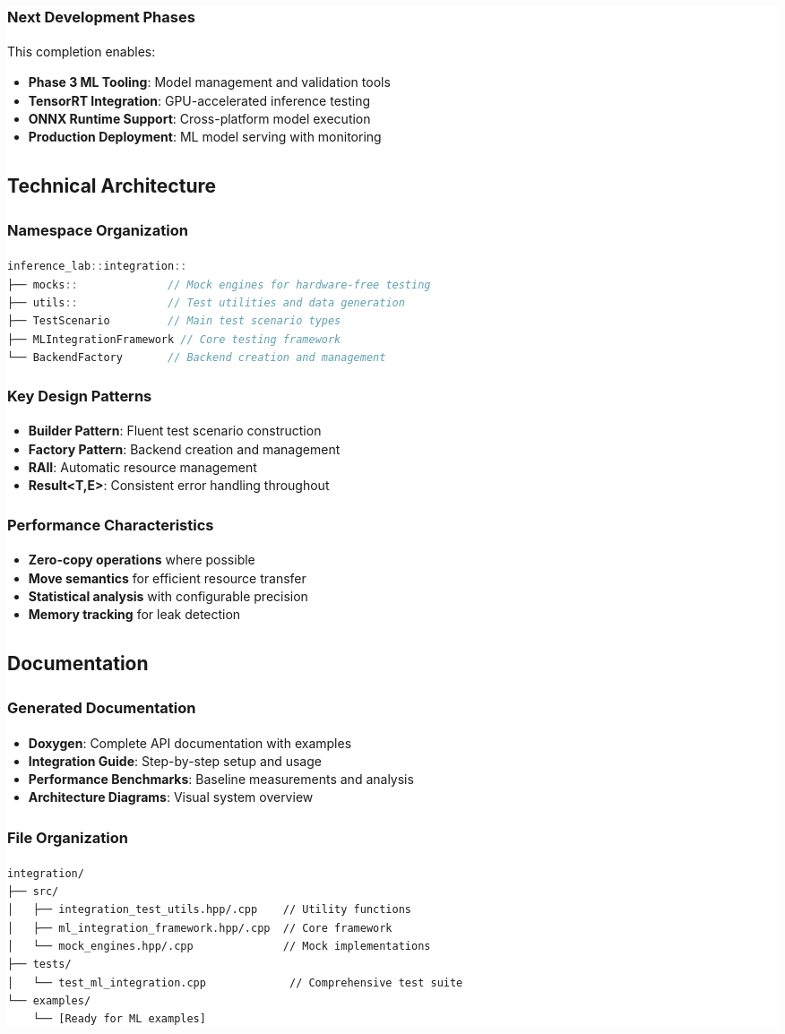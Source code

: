 ### **Next Development Phases**
This completion enables:

- **Phase 3 ML Tooling**: Model management and validation tools
- **TensorRT Integration**: GPU-accelerated inference testing
- **ONNX Runtime Support**: Cross-platform model execution
- **Production Deployment**: ML model serving with monitoring

## Technical Architecture

### **Namespace Organization**
```cpp
inference_lab::integration::
├── mocks::              // Mock engines for hardware-free testing
├── utils::              // Test utilities and data generation
├── TestScenario         // Main test scenario types
├── MLIntegrationFramework // Core testing framework
└── BackendFactory       // Backend creation and management
```

### **Key Design Patterns**
- **Builder Pattern**: Fluent test scenario construction
- **Factory Pattern**: Backend creation and management
- **RAII**: Automatic resource management
- **Result<T,E>**: Consistent error handling throughout

### **Performance Characteristics**
- **Zero-copy operations** where possible
- **Move semantics** for efficient resource transfer
- **Statistical analysis** with configurable precision
- **Memory tracking** for leak detection

## Documentation

### **Generated Documentation**
- **Doxygen**: Complete API documentation with examples
- **Integration Guide**: Step-by-step setup and usage
- **Performance Benchmarks**: Baseline measurements and analysis
- **Architecture Diagrams**: Visual system overview

### **File Organization**
```
integration/
├── src/
│   ├── integration_test_utils.hpp/.cpp    // Utility functions
│   ├── ml_integration_framework.hpp/.cpp  // Core framework
│   └── mock_engines.hpp/.cpp              // Mock implementations
├── tests/
│   └── test_ml_integration.cpp             // Comprehensive test suite
└── examples/
    └── [Ready for ML examples]
```
